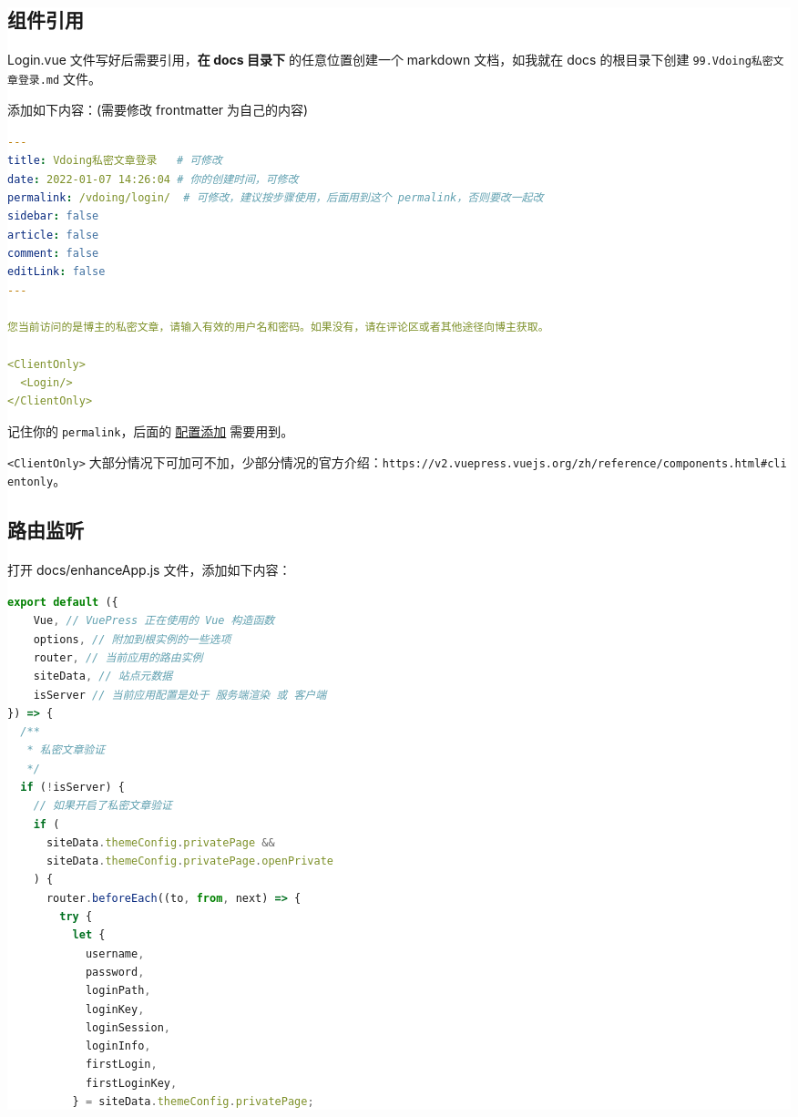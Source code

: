 ```vue
```



## 组件引用

Login.vue 文件写好后需要引用，**在 docs 目录下** 的任意位置创建一个 markdown 文档，如我就在 docs 的根目录下创建 `99.Vdoing私密文章登录.md` 文件。

添加如下内容：(需要修改 frontmatter 为自己的内容)

```yml
---
title: Vdoing私密文章登录   # 可修改
date: 2022-01-07 14:26:04 # 你的创建时间，可修改
permalink: /vdoing/login/  # 可修改，建议按步骤使用，后面用到这个 permalink，否则要改一起改
sidebar: false
article: false
comment: false
editLink: false
---

您当前访问的是博主的私密文章，请输入有效的用户名和密码。如果没有，请在评论区或者其他途径向博主获取。

<ClientOnly>
  <Login/>
</ClientOnly>
```

记住你的 `permalink`，后面的 [配置添加](#配置添加) 需要用到。

`<ClientOnly>` 大部分情况下可加可不加，少部分情况的官方介绍：`https://v2.vuepress.vuejs.org/zh/reference/components.html#clientonly`。

## 路由监听

打开 docs/enhanceApp.js 文件，添加如下内容：

```js
export default ({
    Vue, // VuePress 正在使用的 Vue 构造函数
    options, // 附加到根实例的一些选项
    router, // 当前应用的路由实例
    siteData, // 站点元数据
    isServer // 当前应用配置是处于 服务端渲染 或 客户端
}) => {
  /**
   * 私密文章验证
   */
  if (!isServer) {
    // 如果开启了私密文章验证
    if (
      siteData.themeConfig.privatePage &&
      siteData.themeConfig.privatePage.openPrivate
    ) {
      router.beforeEach((to, from, next) => {
        try {
          let {
            username,
            password,
            loginPath,
            loginKey,
            loginSession,
            loginInfo,
            firstLogin,
            firstLoginKey,
          } = siteData.themeConfig.privatePage;
```